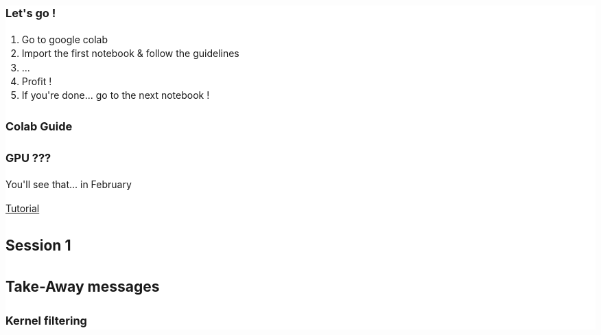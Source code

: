 


### Let's go ! 

1. Go to google colab
2. Import the first notebook & follow the guidelines
3. ...
4. Profit !
5. If you're done... go to the next notebook !



### Colab Guide

<video data-autoplay  controls width="720">
    <source src="https://storage.googleapis.com/fchouteau-isae-deep-learning/static/colab_guide_proper.mp4" type="video/mp4">
</video>



### GPU ???

You'll see that... in February

[Tutorial](http://d2l.ai/chapter_appendix-tools-for-deep-learning/colab.html)



## Session 1
## Take-Away messages



### Kernel filtering
